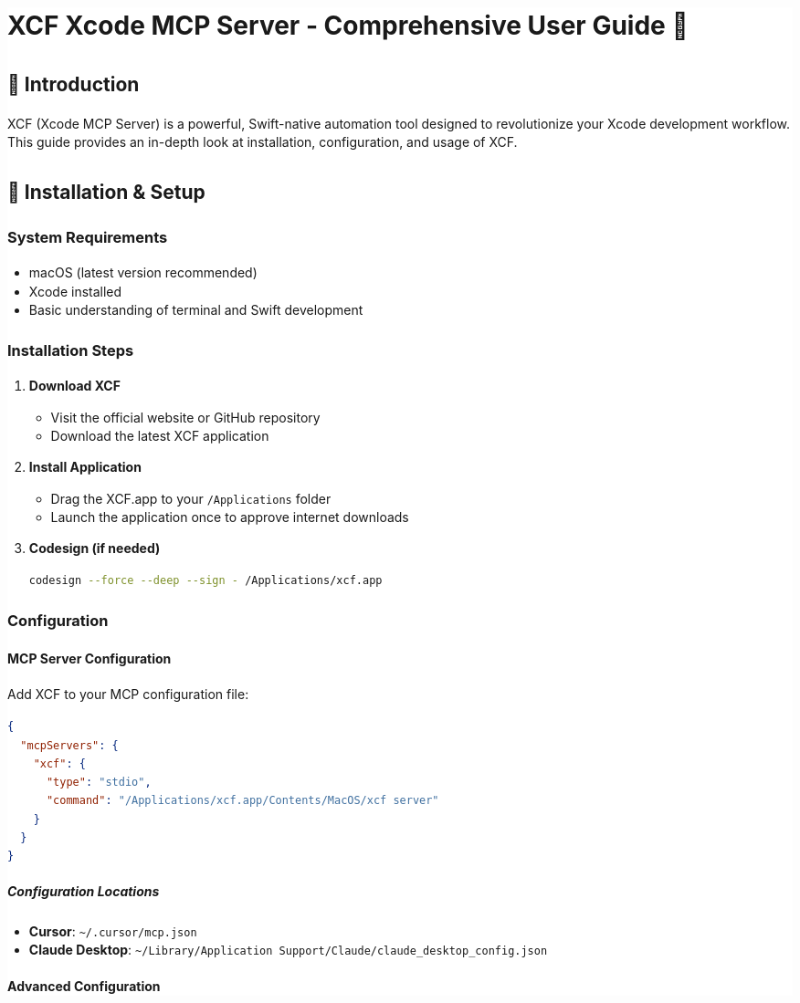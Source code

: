 # XCF Xcode MCP Server - Comprehensive User Guide 🚀

## 🌟 Introduction

XCF (Xcode MCP Server) is a powerful, Swift-native automation tool designed to revolutionize your Xcode development workflow. This guide provides an in-depth look at installation, configuration, and usage of XCF.

## 🔧 Installation & Setup

### System Requirements
- macOS (latest version recommended)
- Xcode installed
- Basic understanding of terminal and Swift development

### Installation Steps

1. **Download XCF**
   - Visit the official website or GitHub repository
   - Download the latest XCF application

2. **Install Application**
   - Drag the XCF.app to your `/Applications` folder
   - Launch the application once to approve internet downloads

3. **Codesign (if needed)**
   ```bash
   codesign --force --deep --sign - /Applications/xcf.app
   ```

### Configuration

#### MCP Server Configuration

Add XCF to your MCP configuration file:

```json
{
  "mcpServers": {
    "xcf": {
      "type": "stdio",
      "command": "/Applications/xcf.app/Contents/MacOS/xcf server"
    }
  }
}
```

##### Configuration Locations
- **Cursor**: `~/.cursor/mcp.json`
- **Claude Desktop**: `~/Library/Application Support/Claude/claude_desktop_config.json`

#### Advanced Configuration
